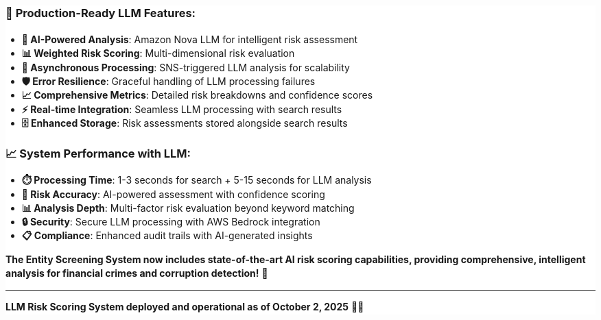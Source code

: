 ### 🚀 **Production-Ready LLM Features:**

- **🤖 AI-Powered Analysis**: Amazon Nova LLM for intelligent risk assessment
- **📊 Weighted Risk Scoring**: Multi-dimensional risk evaluation
- **🔄 Asynchronous Processing**: SNS-triggered LLM analysis for scalability
- **🛡️ Error Resilience**: Graceful handling of LLM processing failures
- **📈 Comprehensive Metrics**: Detailed risk breakdowns and confidence scores
- **⚡ Real-time Integration**: Seamless LLM processing with search results
- **🗄️ Enhanced Storage**: Risk assessments stored alongside search results

### 📈 **System Performance with LLM:**

- **⏱️ Processing Time**: 1-3 seconds for search + 5-15 seconds for LLM analysis
- **🎯 Risk Accuracy**: AI-powered assessment with confidence scoring
- **📊 Analysis Depth**: Multi-factor risk evaluation beyond keyword matching
- **🔒 Security**: Secure LLM processing with AWS Bedrock integration
- **📋 Compliance**: Enhanced audit trails with AI-generated insights

**The Entity Screening System now includes state-of-the-art AI risk scoring capabilities, providing comprehensive, intelligent analysis for financial crimes and corruption detection!** 🎯

---

**LLM Risk Scoring System deployed and operational as of October 2, 2025** 🤖✅
